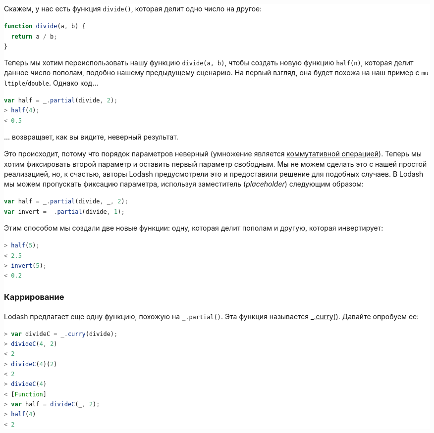 Скажем, у нас есть функция `divide()`, которая делит одно число на другое:

```javascript
function divide(a, b) {
  return a / b;
}
```

Теперь мы хотим переиспользовать нашу функцию `divide(a, b)`, чтобы создать новую функцию `half(n)`, которая делит данное число пополам, подобно нашему предыдущему сценарию. На первый взгляд, она будет похожа на наш пример с `multiple`/`double`. Однако код...

```javascript
var half = _.partial(divide, 2);
> half(4);
< 0.5
```

 ... возвращает, как вы видите, неверный результат.

Это происходит, потому что порядок параметров неверный (умножение является [коммутативной операцией](https://ru.wikipedia.org/wiki/%D0%9A%D0%BE%D0%BC%D0%BC%D1%83%D1%82%D0%B0%D1%82%D0%B8%D0%B2%D0%BD%D0%B0%D1%8F_%D0%BE%D0%BF%D0%B5%D1%80%D0%B0%D1%86%D0%B8%D1%8F)). Теперь мы хотим фиксировать второй параметр и оставить первый параметр свободным. Мы не можем сделать это с нашей простой реализацией, но, к счастью, авторы Lodash предусмотрели это и предоставили решение для подобных случаев. В Lodash мы можем пропускать фиксацию параметра, используя заместитель (*placeholder*) следующим образом:

```javascript
var half = _.partial(divide, _, 2);
var invert = _.partial(divide, 1);
```

Этим способом мы создали две новые функции: одну, которая делит пополам и другую, которая инвертирует:

```javascript
> half(5);
< 2.5
> invert(5);
< 0.2
```

### Каррирование

Lodash предлагает еще одну функцию, похожую на `_.partial()`. Эта функция называется [_.curry()](https://lodash.com/docs/4.17.4#curry). Давайте опробуем ее:

```javascript
> var divideC = _.curry(divide);
> divideC(4, 2)
< 2
> divideC(4)(2)
< 2
> divideC(4)
< [Function]
> var half = divideC(_, 2);
> half(4)
< 2
```
